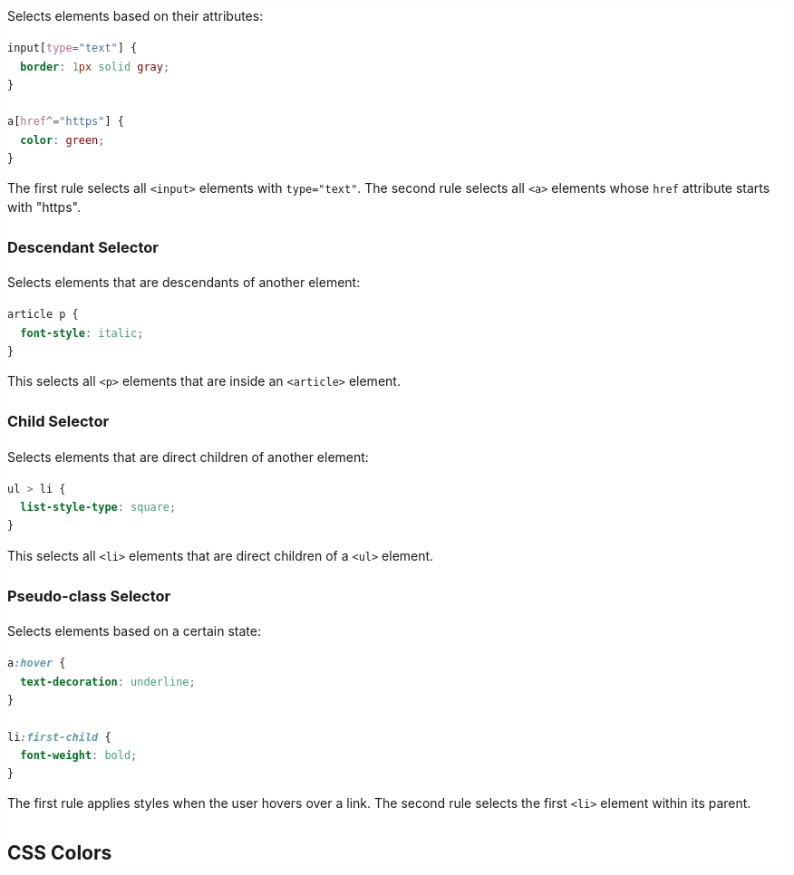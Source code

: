 Selects elements based on their attributes:

```css
input[type="text"] {
  border: 1px solid gray;
}

a[href^="https"] {
  color: green;
}
```

The first rule selects all `<input>` elements with `type="text"`.
The second rule selects all `<a>` elements whose `href` attribute starts with "https".

### Descendant Selector

Selects elements that are descendants of another element:

```css
article p {
  font-style: italic;
}
```

This selects all `<p>` elements that are inside an `<article>` element.

### Child Selector

Selects elements that are direct children of another element:

```css
ul > li {
  list-style-type: square;
}
```

This selects all `<li>` elements that are direct children of a `<ul>` element.

### Pseudo-class Selector

Selects elements based on a certain state:

```css
a:hover {
  text-decoration: underline;
}

li:first-child {
  font-weight: bold;
}
```

The first rule applies styles when the user hovers over a link.
The second rule selects the first `<li>` element within its parent.

## CSS Colors
